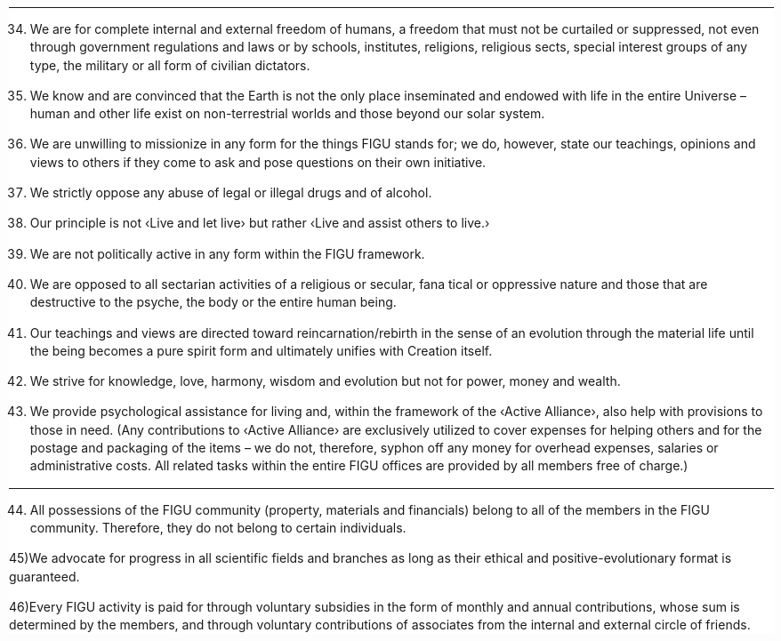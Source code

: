 
-----

34) We are for complete internal and external freedom of humans, a freedom that must not be curtailed or suppressed, not even through
government regulations and laws or by schools, institutes, religions, religious sects, special interest groups of any type, the military or all form
of civilian dictators.

35) We know and are convinced that the Earth is not the only place inseminated and endowed with life in the entire Universe – human
and other life exist on non-terrestrial worlds and those beyond our
solar system.

36) We are unwilling to missionize in any form for the things FIGU stands
for; we do, however, state our teachings, opinions and views to others
if they come to ask and pose questions on their own initiative.

37) We strictly oppose any abuse of legal or illegal drugs and of alcohol.

38) Our principle is not ‹Live and let live› but rather ‹Live and assist others
to live.›

39) We are not politically active in any form within the FIGU framework.

40) We are opposed to all sectarian activities of a religious or secular, fana tical or oppressive nature and those that are destructive to the psyche,
the body or the entire human being.


41) Our teachings and views are directed toward reincarnation/rebirth in
the sense of an evolution through the material life until the being becomes a pure spirit form and ultimately unifies with Creation itself.

42) We strive for knowledge, love, harmony, wisdom and evolution but not
for power, money and wealth.

43) We provide psychological assistance for living and, within the framework of the ‹Active Alliance›, also help with provisions to those in need.
(Any contributions to ‹Active Alliance› are exclusively utilized to cover
expenses for helping others and for the postage and packaging of the
items – we do not, therefore, syphon off any money for overhead expenses, salaries or administrative costs. All related tasks within the entire FIGU offices are provided by all members free of charge.)


-----

44) All possessions of the FIGU community (property, materials and
financials) belong to all of the members in the FIGU community.
Therefore, they do not belong to certain individuals.

45)We advocate for progress in all scientific fields and branches as
long as their ethical and positive-evolutionary format is guaranteed.


46)Every FIGU activity is paid for through voluntary subsidies in the
form of monthly and annual contributions, whose sum is determined
by the members, and through voluntary contributions of associates
from the internal and external circle of friends.
